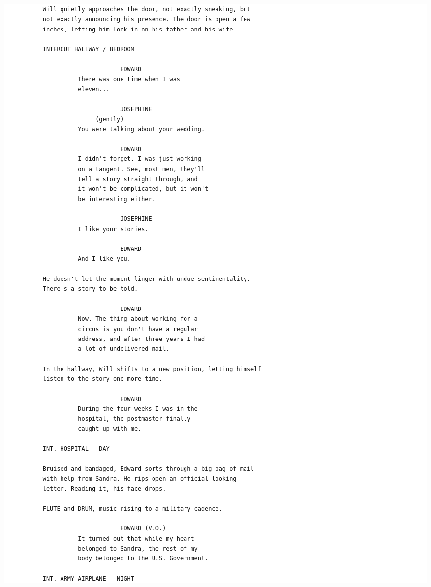                Will quietly approaches the door, not exactly sneaking, but 
               not exactly announcing his presence. The door is open a few 
               inches, letting him look in on his father and his wife.

               INTERCUT HALLWAY / BEDROOM

                                     EDWARD
                         There was one time when I was 
                         eleven...

                                     JOSEPHINE
                              (gently)
                         You were talking about your wedding.

                                     EDWARD
                         I didn't forget. I was just working 
                         on a tangent. See, most men, they'll 
                         tell a story straight through, and 
                         it won't be complicated, but it won't 
                         be interesting either.

                                     JOSEPHINE
                         I like your stories.

                                     EDWARD
                         And I like you.

               He doesn't let the moment linger with undue sentimentality. 
               There's a story to be told.

                                     EDWARD
                         Now. The thing about working for a 
                         circus is you don't have a regular 
                         address, and after three years I had 
                         a lot of undelivered mail.

               In the hallway, Will shifts to a new position, letting himself 
               listen to the story one more time.

                                     EDWARD
                         During the four weeks I was in the 
                         hospital, the postmaster finally 
                         caught up with me.

               INT. HOSPITAL - DAY

               Bruised and bandaged, Edward sorts through a big bag of mail 
               with help from Sandra. He rips open an official-looking 
               letter. Reading it, his face drops.

               FLUTE and DRUM, music rising to a military cadence.

                                     EDWARD (V.O.)
                         It turned out that while my heart 
                         belonged to Sandra, the rest of my 
                         body belonged to the U.S. Government.

               INT. ARMY AIRPLANE - NIGHT
